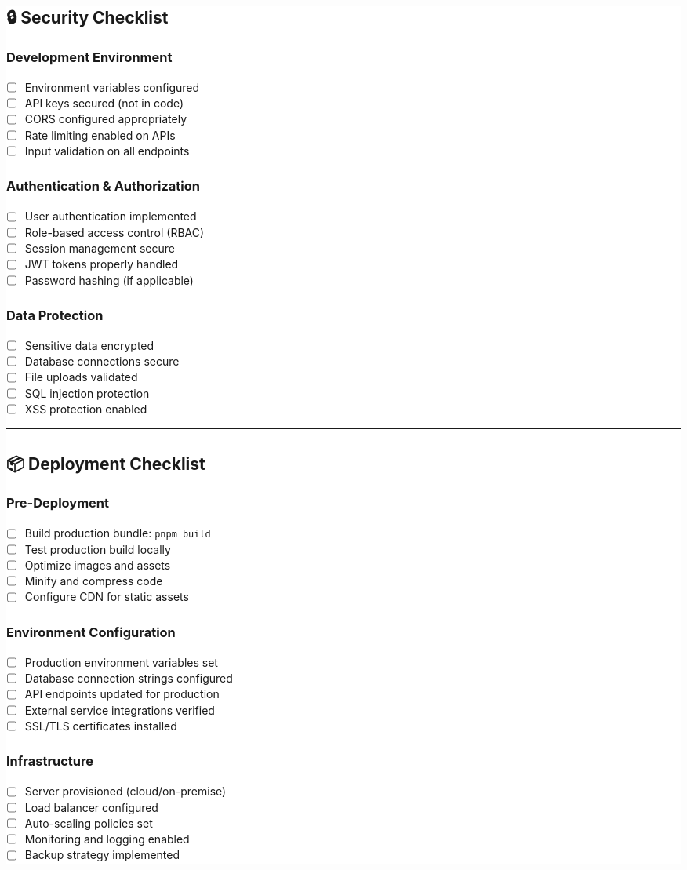 
## 🔒 Security Checklist

### Development Environment
- [ ] Environment variables configured
- [ ] API keys secured (not in code)
- [ ] CORS configured appropriately
- [ ] Rate limiting enabled on APIs
- [ ] Input validation on all endpoints

### Authentication & Authorization
- [ ] User authentication implemented
- [ ] Role-based access control (RBAC)
- [ ] Session management secure
- [ ] JWT tokens properly handled
- [ ] Password hashing (if applicable)

### Data Protection
- [ ] Sensitive data encrypted
- [ ] Database connections secure
- [ ] File uploads validated
- [ ] SQL injection protection
- [ ] XSS protection enabled

---

## 📦 Deployment Checklist

### Pre-Deployment
- [ ] Build production bundle: `pnpm build`
- [ ] Test production build locally
- [ ] Optimize images and assets
- [ ] Minify and compress code
- [ ] Configure CDN for static assets

### Environment Configuration
- [ ] Production environment variables set
- [ ] Database connection strings configured
- [ ] API endpoints updated for production
- [ ] External service integrations verified
- [ ] SSL/TLS certificates installed

### Infrastructure
- [ ] Server provisioned (cloud/on-premise)
- [ ] Load balancer configured
- [ ] Auto-scaling policies set
- [ ] Monitoring and logging enabled
- [ ] Backup strategy implemented
